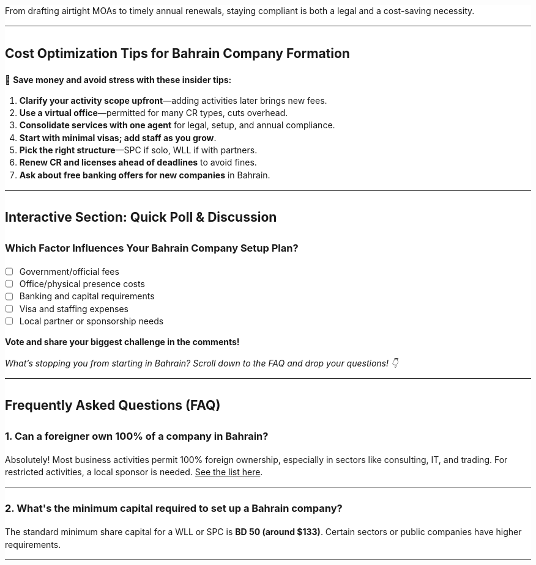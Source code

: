 From drafting airtight MOAs to timely annual renewals, staying compliant is both a legal and a cost-saving necessity.

---

## Cost Optimization Tips for Bahrain Company Formation

🔑 **Save money and avoid stress with these insider tips:**

1. **Clarify your activity scope upfront**—adding activities later brings new fees.
2. **Use a virtual office**—permitted for many CR types, cuts overhead.
3. **Consolidate services with one agent** for legal, setup, and annual compliance.
4. **Start with minimal visas; add staff as you grow**.
5. **Pick the right structure**—SPC if solo, WLL if with partners.
6. **Renew CR and licenses ahead of deadlines** to avoid fines.
7. **Ask about free banking offers for new companies** in Bahrain.

---

## Interactive Section: Quick Poll & Discussion

### Which Factor Influences Your Bahrain Company Setup Plan?

- [ ] Government/official fees
- [ ] Office/physical presence costs
- [ ] Banking and capital requirements
- [ ] Visa and staffing expenses
- [ ] Local partner or sponsorship needs

**Vote and share your biggest challenge in the comments!**

*What’s stopping you from starting in Bahrain? Scroll down to the FAQ and drop your questions! 👇*

---

## Frequently Asked Questions (FAQ)

### 1. Can a foreigner own 100% of a company in Bahrain?
Absolutely! Most business activities permit 100% foreign ownership, especially in sectors like consulting, IT, and trading. For restricted activities, a local sponsor is needed. [See the list here](https://keylinkbh.com/foreigner-friendly-activities-100percent-ownership-allowed-for-foreigner/).

---

### 2. What's the minimum capital required to set up a Bahrain company?
The standard minimum share capital for a WLL or SPC is **BD 50 (around $133)**. Certain sectors or public companies have higher requirements.

---

